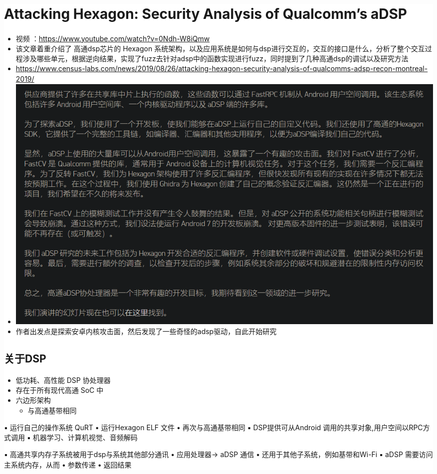 # Attacking Hexagon: Security Analysis of Qualcomm’s aDSP
- 视频 ：https://www.youtube.com/watch?v=0Ndh-W8iQmw
- 该文章着重介绍了 高通dsp芯片的 Hexagon 系统架构，以及应用系统是如何与dsp进行交互的，交互的接口是什么，分析了整个交互过程涉及哪些单元，根据逆向结果，实现了fuzz去针对adsp中的函数实现进行fuzz，同时提到了几种高通dsp的调试以及研究方法
- https://www.census-labs.com/news/2019/08/26/attacking-hexagon-security-analysis-of-qualcomms-adsp-recon-montreal-2019/
- ![](pic/2024-01-01-17-24-34.png)
- 作者出发点是探索安卓内核攻击面，然后发现了一些奇怪的adsp驱动，自此开始研究
## 关于DSP
  - 低功耗、高性能 DSP 协处理器
  - 存在于所有现代高通 SoC 中
  - 六边形架构
    - 与高通基带相同

▪ 运行自己的操作系统 QuRT
• 运行Hexagon ELF 文件
• 再次与高通基带相同
▪ DSP提供可从Android 调用的共享对象,用户空间以RPC方式调用
▪ 机器学习、计算机视觉、音频解码

▪ 高通共享内存子系统被用于dsp与系统其他部分通讯
    • 应用处理器-> aDSP 通信
    • 还用于其他子系统，例如基带和Wi-Fi
▪ aDSP 需要访问主系统内存，从而
    • 参数传递
    • 返回结果
